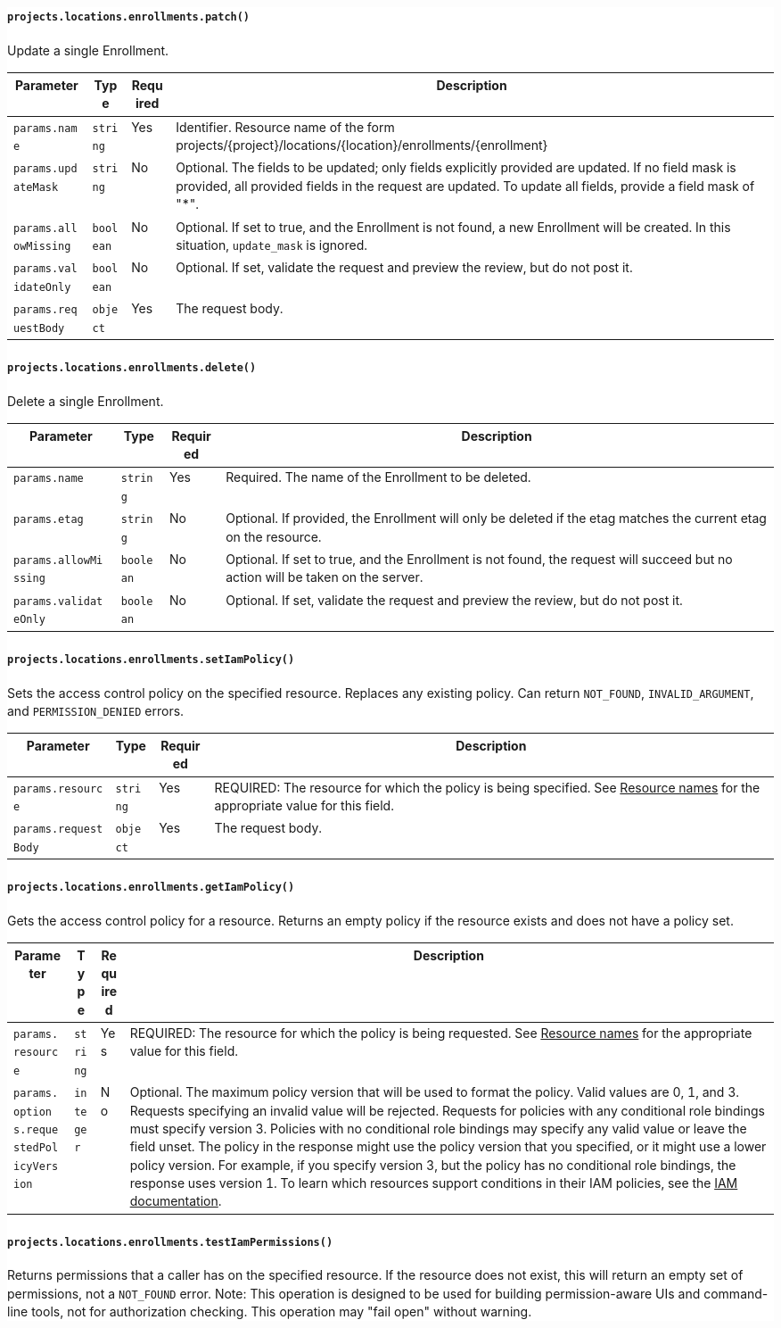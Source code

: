 #### `projects.locations.enrollments.patch()`

Update a single Enrollment.

| Parameter | Type | Required | Description |
|---|---|---|---|
| `params.name` | `string` | Yes | Identifier. Resource name of the form projects/{project}/locations/{location}/enrollments/{enrollment} |
| `params.updateMask` | `string` | No | Optional. The fields to be updated; only fields explicitly provided are updated. If no field mask is provided, all provided fields in the request are updated. To update all fields, provide a field mask of "*". |
| `params.allowMissing` | `boolean` | No | Optional. If set to true, and the Enrollment is not found, a new Enrollment will be created. In this situation, `update_mask` is ignored. |
| `params.validateOnly` | `boolean` | No | Optional. If set, validate the request and preview the review, but do not post it. |
| `params.requestBody` | `object` | Yes | The request body. |

#### `projects.locations.enrollments.delete()`

Delete a single Enrollment.

| Parameter | Type | Required | Description |
|---|---|---|---|
| `params.name` | `string` | Yes | Required. The name of the Enrollment to be deleted. |
| `params.etag` | `string` | No | Optional. If provided, the Enrollment will only be deleted if the etag matches the current etag on the resource. |
| `params.allowMissing` | `boolean` | No | Optional. If set to true, and the Enrollment is not found, the request will succeed but no action will be taken on the server. |
| `params.validateOnly` | `boolean` | No | Optional. If set, validate the request and preview the review, but do not post it. |

#### `projects.locations.enrollments.setIamPolicy()`

Sets the access control policy on the specified resource. Replaces any existing policy. Can return `NOT_FOUND`, `INVALID_ARGUMENT`, and `PERMISSION_DENIED` errors.

| Parameter | Type | Required | Description |
|---|---|---|---|
| `params.resource` | `string` | Yes | REQUIRED: The resource for which the policy is being specified. See [Resource names](https://cloud.google.com/apis/design/resource_names) for the appropriate value for this field. |
| `params.requestBody` | `object` | Yes | The request body. |

#### `projects.locations.enrollments.getIamPolicy()`

Gets the access control policy for a resource. Returns an empty policy if the resource exists and does not have a policy set.

| Parameter | Type | Required | Description |
|---|---|---|---|
| `params.resource` | `string` | Yes | REQUIRED: The resource for which the policy is being requested. See [Resource names](https://cloud.google.com/apis/design/resource_names) for the appropriate value for this field. |
| `params.options.requestedPolicyVersion` | `integer` | No | Optional. The maximum policy version that will be used to format the policy. Valid values are 0, 1, and 3. Requests specifying an invalid value will be rejected. Requests for policies with any conditional role bindings must specify version 3. Policies with no conditional role bindings may specify any valid value or leave the field unset. The policy in the response might use the policy version that you specified, or it might use a lower policy version. For example, if you specify version 3, but the policy has no conditional role bindings, the response uses version 1. To learn which resources support conditions in their IAM policies, see the [IAM documentation](https://cloud.google.com/iam/help/conditions/resource-policies). |

#### `projects.locations.enrollments.testIamPermissions()`

Returns permissions that a caller has on the specified resource. If the resource does not exist, this will return an empty set of permissions, not a `NOT_FOUND` error. Note: This operation is designed to be used for building permission-aware UIs and command-line tools, not for authorization checking. This operation may "fail open" without warning.

